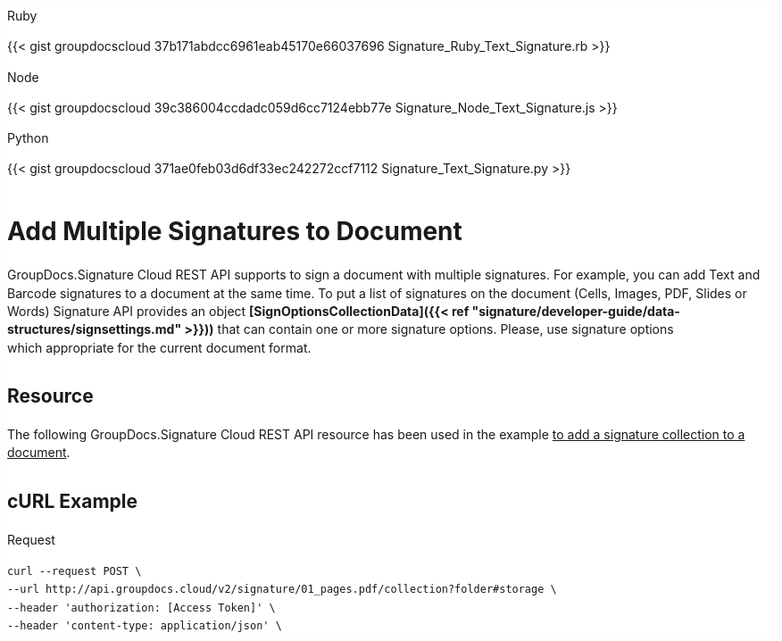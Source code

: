 

 Ruby




{{< gist groupdocscloud 37b171abdcc6961eab45170e66037696 Signature_Ruby_Text_Signature.rb >}}







 Node




{{< gist groupdocscloud 39c386004ccdadc059d6cc7124ebb77e Signature_Node_Text_Signature.js >}}







 Python




{{< gist groupdocscloud 371ae0feb03d6df33ec242272ccf7112 Signature_Text_Signature.py >}}









# Add Multiple Signatures to Document #

GroupDocs.Signature Cloud REST API supports to sign a document with multiple signatures. For example, you can add Text and Barcode signatures to a document at the same time. To put a list of signatures on the document (Cells, Images, PDF, Slides or Words) Signature API provides an object **[SignOptionsCollectionData]({{< ref "signature/developer-guide/data-structures/signsettings.md" >}}))** that can contain one or more signature options. Please, use signature options which appropriate for the current document format.

## Resource ##

The following GroupDocs.Signature Cloud REST API resource has been used in the example [to add a signature collection to a document](https://apireference.groupdocs.cloud/signature/#/Sign/CreateSignatures).

## cURL Example ##





 Request

```html 
curl --request POST \
--url http://api.groupdocs.cloud/v2/signature/01_pages.pdf/collection?folder#storage \
--header 'authorization: [Access Token]' \
--header 'content-type: application/json' \
```